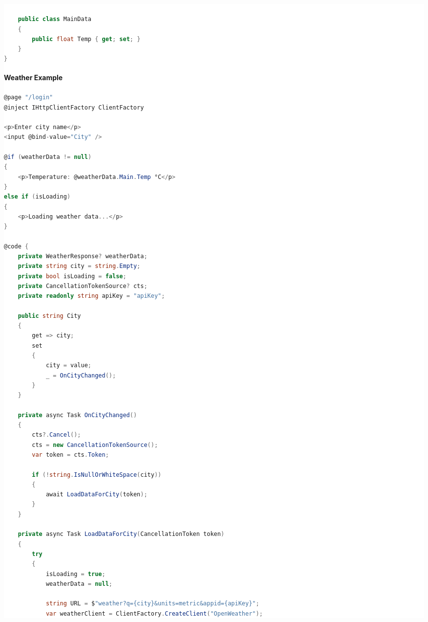 ```c#

    public class MainData
    {
        public float Temp { get; set; }
    }
}
```

#### Weather Example

```c#
@page "/login"
@inject IHttpClientFactory ClientFactory

<p>Enter city name</p>
<input @bind-value="City" />

@if (weatherData != null)
{
    <p>Temperature: @weatherData.Main.Temp °C</p>
}
else if (isLoading)
{
    <p>Loading weather data...</p>
}

@code {
    private WeatherResponse? weatherData;
    private string city = string.Empty;
    private bool isLoading = false;
    private CancellationTokenSource? cts;
    private readonly string apiKey = "apiKey";

    public string City
    {
        get => city;
        set
        {
            city = value;
            _ = OnCityChanged();
        }
    }

    private async Task OnCityChanged()
    {
        cts?.Cancel();
        cts = new CancellationTokenSource();
        var token = cts.Token;

        if (!string.IsNullOrWhiteSpace(city))
        {
            await LoadDataForCity(token);
        }
    }

    private async Task LoadDataForCity(CancellationToken token)
    {
        try
        {
            isLoading = true;
            weatherData = null;

            string URL = $"weather?q={city}&units=metric&appid={apiKey}";
            var weatherClient = ClientFactory.CreateClient("OpenWeather");
```